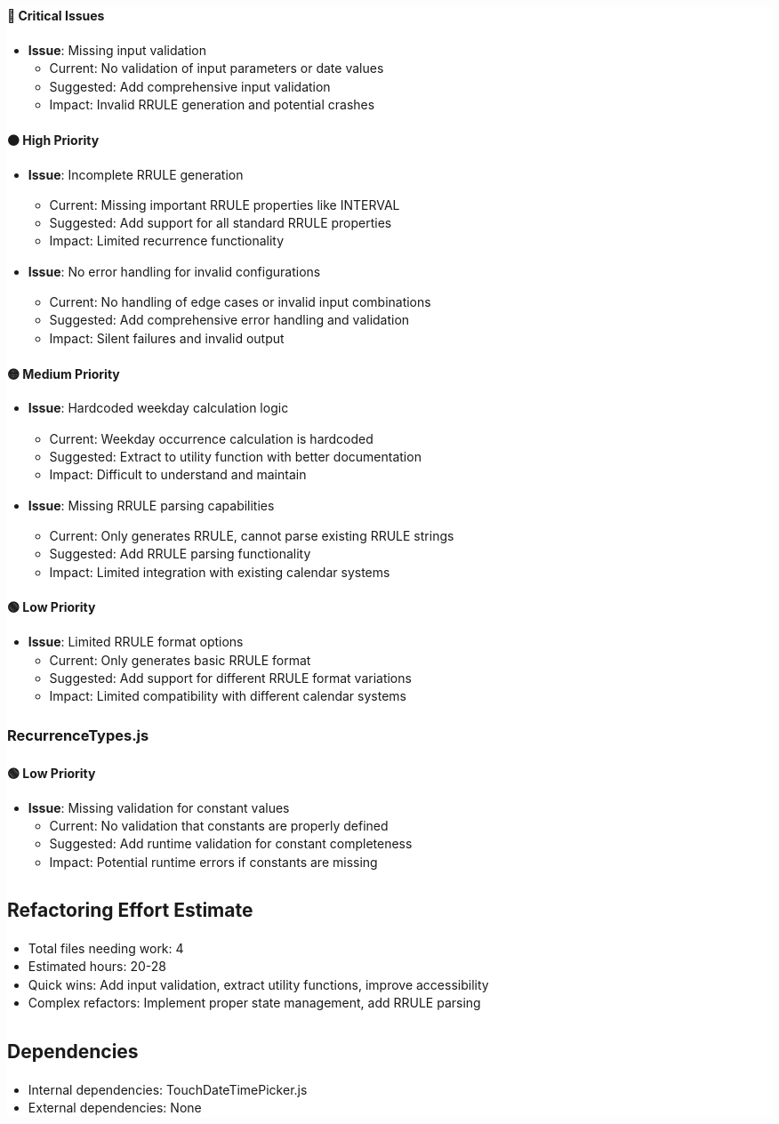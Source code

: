 #### 🔴 Critical Issues
- **Issue**: Missing input validation
  - Current: No validation of input parameters or date values
  - Suggested: Add comprehensive input validation
  - Impact: Invalid RRULE generation and potential crashes

#### 🟠 High Priority
- **Issue**: Incomplete RRULE generation
  - Current: Missing important RRULE properties like INTERVAL
  - Suggested: Add support for all standard RRULE properties
  - Impact: Limited recurrence functionality

- **Issue**: No error handling for invalid configurations
  - Current: No handling of edge cases or invalid input combinations
  - Suggested: Add comprehensive error handling and validation
  - Impact: Silent failures and invalid output

#### 🟡 Medium Priority
- **Issue**: Hardcoded weekday calculation logic
  - Current: Weekday occurrence calculation is hardcoded
  - Suggested: Extract to utility function with better documentation
  - Impact: Difficult to understand and maintain

- **Issue**: Missing RRULE parsing capabilities
  - Current: Only generates RRULE, cannot parse existing RRULE strings
  - Suggested: Add RRULE parsing functionality
  - Impact: Limited integration with existing calendar systems

#### 🟢 Low Priority
- **Issue**: Limited RRULE format options
  - Current: Only generates basic RRULE format
  - Suggested: Add support for different RRULE format variations
  - Impact: Limited compatibility with different calendar systems

### RecurrenceTypes.js

#### 🟢 Low Priority
- **Issue**: Missing validation for constant values
  - Current: No validation that constants are properly defined
  - Suggested: Add runtime validation for constant completeness
  - Impact: Potential runtime errors if constants are missing

## Refactoring Effort Estimate
- Total files needing work: 4
- Estimated hours: 20-28
- Quick wins: Add input validation, extract utility functions, improve accessibility
- Complex refactors: Implement proper state management, add RRULE parsing

## Dependencies
- Internal dependencies: TouchDateTimePicker.js
- External dependencies: None
